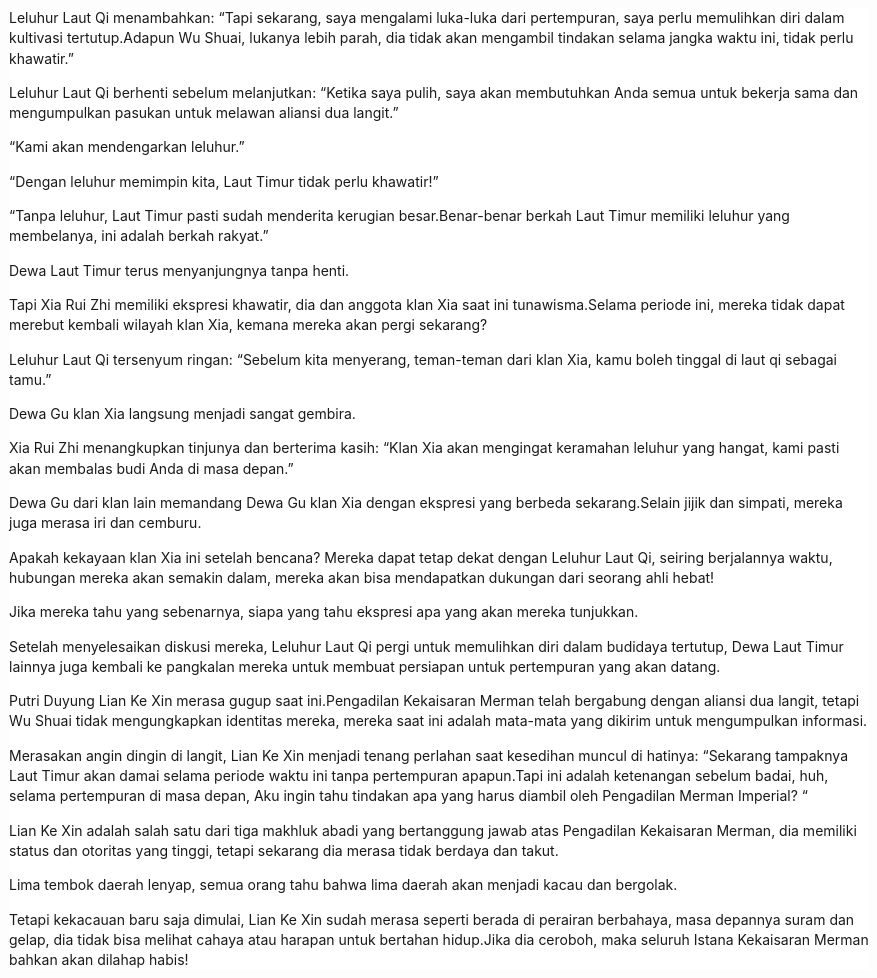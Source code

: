 Leluhur Laut Qi menambahkan: “Tapi sekarang, saya mengalami luka-luka dari pertempuran, saya perlu memulihkan diri dalam kultivasi tertutup.Adapun Wu Shuai, lukanya lebih parah, dia tidak akan mengambil tindakan selama jangka waktu ini, tidak perlu khawatir.”



Leluhur Laut Qi berhenti sebelum melanjutkan: “Ketika saya pulih, saya akan membutuhkan Anda semua untuk bekerja sama dan mengumpulkan pasukan untuk melawan aliansi dua langit.”

“Kami akan mendengarkan leluhur.”

“Dengan leluhur memimpin kita, Laut Timur tidak perlu khawatir!”

“Tanpa leluhur, Laut Timur pasti sudah menderita kerugian besar.Benar-benar berkah Laut Timur memiliki leluhur yang membelanya, ini adalah berkah rakyat.”

Dewa Laut Timur terus menyanjungnya tanpa henti.

Tapi Xia Rui Zhi memiliki ekspresi khawatir, dia dan anggota klan Xia saat ini tunawisma.Selama periode ini, mereka tidak dapat merebut kembali wilayah klan Xia, kemana mereka akan pergi sekarang?

Leluhur Laut Qi tersenyum ringan: “Sebelum kita menyerang, teman-teman dari klan Xia, kamu boleh tinggal di laut qi sebagai tamu.”

Dewa Gu klan Xia langsung menjadi sangat gembira.

Xia Rui Zhi menangkupkan tinjunya dan berterima kasih: “Klan Xia akan mengingat keramahan leluhur yang hangat, kami pasti akan membalas budi Anda di masa depan.”

Dewa Gu dari klan lain memandang Dewa Gu klan Xia dengan ekspresi yang berbeda sekarang.Selain jijik dan simpati, mereka juga merasa iri dan cemburu.

Apakah kekayaan klan Xia ini setelah bencana? Mereka dapat tetap dekat dengan Leluhur Laut Qi, seiring berjalannya waktu, hubungan mereka akan semakin dalam, mereka akan bisa mendapatkan dukungan dari seorang ahli hebat!

Jika mereka tahu yang sebenarnya, siapa yang tahu ekspresi apa yang akan mereka tunjukkan.

Setelah menyelesaikan diskusi mereka, Leluhur Laut Qi pergi untuk memulihkan diri dalam budidaya tertutup, Dewa Laut Timur lainnya juga kembali ke pangkalan mereka untuk membuat persiapan untuk pertempuran yang akan datang.

Putri Duyung Lian Ke Xin merasa gugup saat ini.Pengadilan Kekaisaran Merman telah bergabung dengan aliansi dua langit, tetapi Wu Shuai tidak mengungkapkan identitas mereka, mereka saat ini adalah mata-mata yang dikirim untuk mengumpulkan informasi.

Merasakan angin dingin di langit, Lian Ke Xin menjadi tenang perlahan saat kesedihan muncul di hatinya: “Sekarang tampaknya Laut Timur akan damai selama periode waktu ini tanpa pertempuran apapun.Tapi ini adalah ketenangan sebelum badai, huh, selama pertempuran di masa depan, Aku ingin tahu tindakan apa yang harus diambil oleh Pengadilan Merman Imperial? “



Lian Ke Xin adalah salah satu dari tiga makhluk abadi yang bertanggung jawab atas Pengadilan Kekaisaran Merman, dia memiliki status dan otoritas yang tinggi, tetapi sekarang dia merasa tidak berdaya dan takut.

Lima tembok daerah lenyap, semua orang tahu bahwa lima daerah akan menjadi kacau dan bergolak.

Tetapi kekacauan baru saja dimulai, Lian Ke Xin sudah merasa seperti berada di perairan berbahaya, masa depannya suram dan gelap, dia tidak bisa melihat cahaya atau harapan untuk bertahan hidup.Jika dia ceroboh, maka seluruh Istana Kekaisaran Merman bahkan akan dilahap habis!
